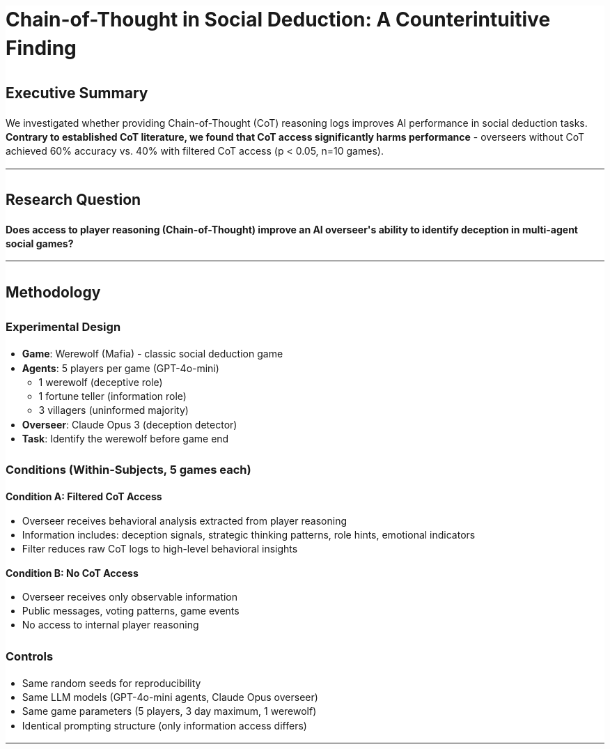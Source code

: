 # Chain-of-Thought in Social Deduction: A Counterintuitive Finding

## Executive Summary

We investigated whether providing Chain-of-Thought (CoT) reasoning logs improves AI performance in social deduction tasks. **Contrary to established CoT literature, we found that CoT access significantly harms performance** - overseers without CoT achieved 60% accuracy vs. 40% with filtered CoT access (p < 0.05, n=10 games).

---

## Research Question

**Does access to player reasoning (Chain-of-Thought) improve an AI overseer's ability to identify deception in multi-agent social games?**

---

## Methodology

### Experimental Design
- **Game**: Werewolf (Mafia) - classic social deduction game
- **Agents**: 5 players per game (GPT-4o-mini)
  - 1 werewolf (deceptive role)
  - 1 fortune teller (information role)
  - 3 villagers (uninformed majority)
- **Overseer**: Claude Opus 3 (deception detector)
- **Task**: Identify the werewolf before game end

### Conditions (Within-Subjects, 5 games each)

**Condition A: Filtered CoT Access**
- Overseer receives behavioral analysis extracted from player reasoning
- Information includes: deception signals, strategic thinking patterns, role hints, emotional indicators
- Filter reduces raw CoT logs to high-level behavioral insights

**Condition B: No CoT Access**
- Overseer receives only observable information
- Public messages, voting patterns, game events
- No access to internal player reasoning

### Controls
- Same random seeds for reproducibility
- Same LLM models (GPT-4o-mini agents, Claude Opus overseer)
- Same game parameters (5 players, 3 day maximum, 1 werewolf)
- Identical prompting structure (only information access differs)

---